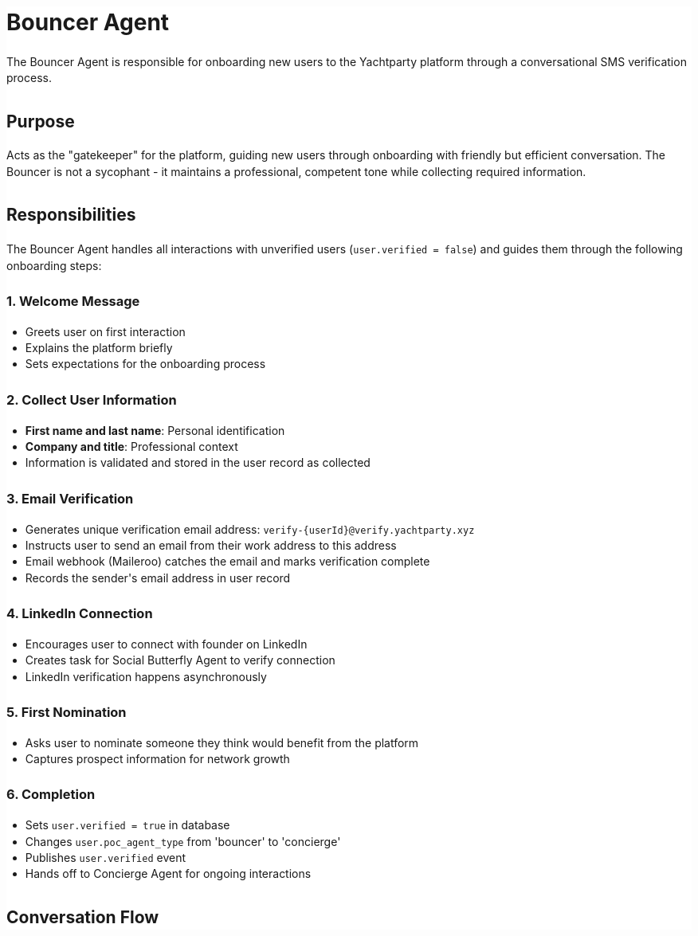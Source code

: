 # Bouncer Agent

The Bouncer Agent is responsible for onboarding new users to the Yachtparty platform through a conversational SMS verification process.

## Purpose

Acts as the "gatekeeper" for the platform, guiding new users through onboarding with friendly but efficient conversation. The Bouncer is not a sycophant - it maintains a professional, competent tone while collecting required information.

## Responsibilities

The Bouncer Agent handles all interactions with unverified users (`user.verified = false`) and guides them through the following onboarding steps:

### 1. Welcome Message
- Greets user on first interaction
- Explains the platform briefly
- Sets expectations for the onboarding process

### 2. Collect User Information
- **First name and last name**: Personal identification
- **Company and title**: Professional context
- Information is validated and stored in the user record as collected

### 3. Email Verification
- Generates unique verification email address: `verify-{userId}@verify.yachtparty.xyz`
- Instructs user to send an email from their work address to this address
- Email webhook (Maileroo) catches the email and marks verification complete
- Records the sender's email address in user record

### 4. LinkedIn Connection
- Encourages user to connect with founder on LinkedIn
- Creates task for Social Butterfly Agent to verify connection
- LinkedIn verification happens asynchronously

### 5. First Nomination
- Asks user to nominate someone they think would benefit from the platform
- Captures prospect information for network growth

### 6. Completion
- Sets `user.verified = true` in database
- Changes `user.poc_agent_type` from 'bouncer' to 'concierge'
- Publishes `user.verified` event
- Hands off to Concierge Agent for ongoing interactions

## Conversation Flow
